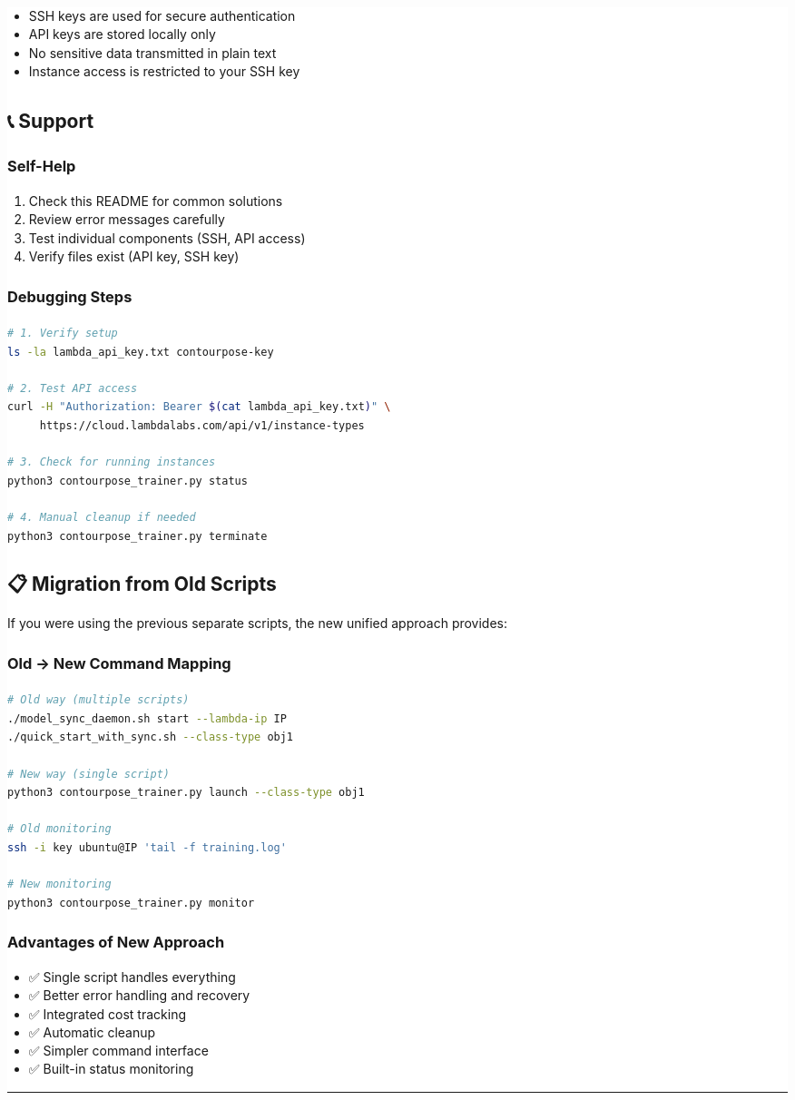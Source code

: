 - SSH keys are used for secure authentication
- API keys are stored locally only
- No sensitive data transmitted in plain text
- Instance access is restricted to your SSH key

## 📞 Support

### Self-Help
1. Check this README for common solutions
2. Review error messages carefully
3. Test individual components (SSH, API access)
4. Verify files exist (API key, SSH key)

### Debugging Steps
```bash
# 1. Verify setup
ls -la lambda_api_key.txt contourpose-key

# 2. Test API access
curl -H "Authorization: Bearer $(cat lambda_api_key.txt)" \
     https://cloud.lambdalabs.com/api/v1/instance-types

# 3. Check for running instances
python3 contourpose_trainer.py status

# 4. Manual cleanup if needed
python3 contourpose_trainer.py terminate
```

## 📋 Migration from Old Scripts

If you were using the previous separate scripts, the new unified approach provides:

### Old → New Command Mapping
```bash
# Old way (multiple scripts)
./model_sync_daemon.sh start --lambda-ip IP
./quick_start_with_sync.sh --class-type obj1

# New way (single script)
python3 contourpose_trainer.py launch --class-type obj1

# Old monitoring
ssh -i key ubuntu@IP 'tail -f training.log'

# New monitoring  
python3 contourpose_trainer.py monitor
```

### Advantages of New Approach
- ✅ Single script handles everything
- ✅ Better error handling and recovery
- ✅ Integrated cost tracking
- ✅ Automatic cleanup
- ✅ Simpler command interface
- ✅ Built-in status monitoring

---